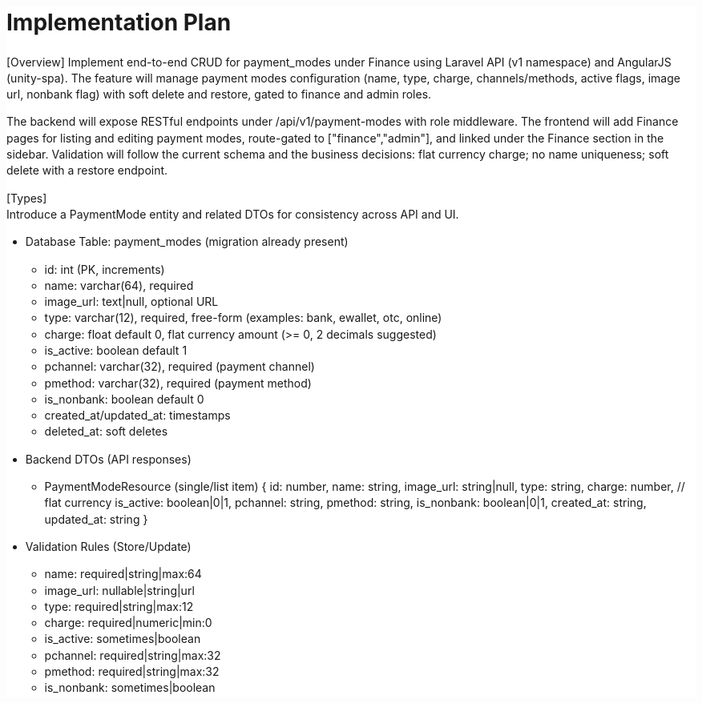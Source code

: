 # Implementation Plan

[Overview]
Implement end-to-end CRUD for payment_modes under Finance using Laravel API (v1 namespace) and AngularJS (unity-spa). The feature will manage payment modes configuration (name, type, charge, channels/methods, active flags, image url, nonbank flag) with soft delete and restore, gated to finance and admin roles.

The backend will expose RESTful endpoints under /api/v1/payment-modes with role middleware. The frontend will add Finance pages for listing and editing payment modes, route-gated to ["finance","admin"], and linked under the Finance section in the sidebar. Validation will follow the current schema and the business decisions: flat currency charge; no name uniqueness; soft delete with a restore endpoint.

[Types]  
Introduce a PaymentMode entity and related DTOs for consistency across API and UI.

- Database Table: payment_modes (migration already present)
  - id: int (PK, increments)
  - name: varchar(64), required
  - image_url: text|null, optional URL
  - type: varchar(12), required, free-form (examples: bank, ewallet, otc, online)
  - charge: float default 0, flat currency amount (>= 0, 2 decimals suggested)
  - is_active: boolean default 1
  - pchannel: varchar(32), required (payment channel)
  - pmethod: varchar(32), required (payment method)
  - is_nonbank: boolean default 0
  - created_at/updated_at: timestamps
  - deleted_at: soft deletes

- Backend DTOs (API responses)
  - PaymentModeResource (single/list item)
    {
      id: number,
      name: string,
      image_url: string|null,
      type: string,
      charge: number,                // flat currency
      is_active: boolean|0|1,
      pchannel: string,
      pmethod: string,
      is_nonbank: boolean|0|1,
      created_at: string,
      updated_at: string
    }

- Validation Rules (Store/Update)
  - name: required|string|max:64
  - image_url: nullable|string|url
  - type: required|string|max:12
  - charge: required|numeric|min:0
  - is_active: sometimes|boolean
  - pchannel: required|string|max:32
  - pmethod: required|string|max:32
  - is_nonbank: sometimes|boolean
